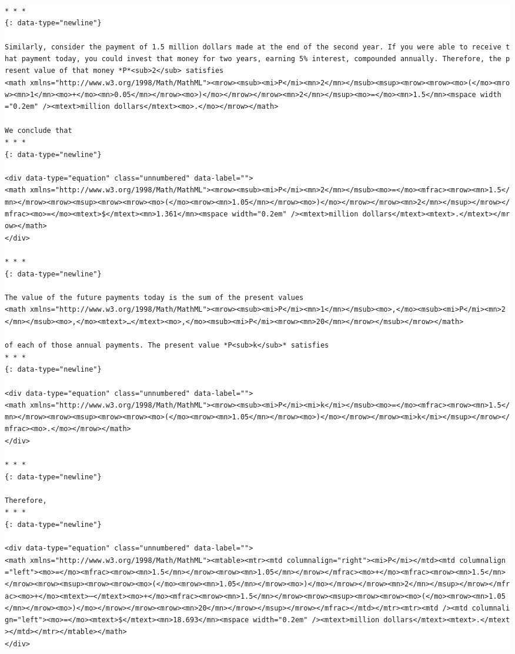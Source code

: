     * * *
    {: data-type="newline"}
    
    Similarly, consider the payment of 1.5 million dollars made at the end of the second year. If you were able to receive that payment today, you could invest that money for two years, earning 5% interest, compounded annually. Therefore, the present value of that money *P*<sub>2</sub> satisfies
    <math xmlns="http://www.w3.org/1998/Math/MathML"><mrow><msub><mi>P</mi><mn>2</mn></msub><msup><mrow><mrow><mo>(</mo><mrow><mn>1</mn><mo>+</mo><mn>0.05</mn></mrow><mo>)</mo></mrow></mrow><mn>2</mn></msup><mo>=</mo><mn>1.5</mn><mspace width="0.2em" /><mtext>million dollars</mtext><mo>.</mo></mrow></math>
    
    We conclude that
    * * *
    {: data-type="newline"}
    
    <div data-type="equation" class="unnumbered" data-label="">
    <math xmlns="http://www.w3.org/1998/Math/MathML"><mrow><msub><mi>P</mi><mn>2</mn></msub><mo>=</mo><mfrac><mrow><mn>1.5</mn></mrow><mrow><msup><mrow><mrow><mo>(</mo><mrow><mn>1.05</mn></mrow><mo>)</mo></mrow></mrow><mn>2</mn></msup></mrow></mfrac><mo>=</mo><mtext>$</mtext><mn>1.361</mn><mspace width="0.2em" /><mtext>million dollars</mtext><mtext>.</mtext></mrow></math>
    </div>
    
    * * *
    {: data-type="newline"}
    
    The value of the future payments today is the sum of the present values
    <math xmlns="http://www.w3.org/1998/Math/MathML"><mrow><msub><mi>P</mi><mn>1</mn></msub><mo>,</mo><msub><mi>P</mi><mn>2</mn></msub><mo>,</mo><mtext>…</mtext><mo>,</mo><msub><mi>P</mi><mrow><mn>20</mn></mrow></msub></mrow></math>
    
    of each of those annual payments. The present value *P<sub>k</sub>* satisfies
    * * *
    {: data-type="newline"}
    
    <div data-type="equation" class="unnumbered" data-label="">
    <math xmlns="http://www.w3.org/1998/Math/MathML"><mrow><msub><mi>P</mi><mi>k</mi></msub><mo>=</mo><mfrac><mrow><mn>1.5</mn></mrow><mrow><msup><mrow><mrow><mo>(</mo><mrow><mn>1.05</mn></mrow><mo>)</mo></mrow></mrow><mi>k</mi></msup></mrow></mfrac><mo>.</mo></mrow></math>
    </div>
    
    * * *
    {: data-type="newline"}
    
    Therefore,
    * * *
    {: data-type="newline"}
    
    <div data-type="equation" class="unnumbered" data-label="">
    <math xmlns="http://www.w3.org/1998/Math/MathML"><mtable><mtr><mtd columnalign="right"><mi>P</mi></mtd><mtd columnalign="left"><mo>=</mo><mfrac><mrow><mn>1.5</mn></mrow><mrow><mn>1.05</mn></mrow></mfrac><mo>+</mo><mfrac><mrow><mn>1.5</mn></mrow><mrow><msup><mrow><mrow><mo>(</mo><mrow><mn>1.05</mn></mrow><mo>)</mo></mrow></mrow><mn>2</mn></msup></mrow></mfrac><mo>+</mo><mtext>⋯</mtext><mo>+</mo><mfrac><mrow><mn>1.5</mn></mrow><mrow><msup><mrow><mrow><mo>(</mo><mrow><mn>1.05</mn></mrow><mo>)</mo></mrow></mrow><mrow><mn>20</mn></mrow></msup></mrow></mfrac></mtd></mtr><mtr><mtd /><mtd columnalign="left"><mo>=</mo><mtext>$</mtext><mn>18.693</mn><mspace width="0.2em" /><mtext>million dollars</mtext><mtext>.</mtext></mtd></mtr></mtable></math>
    </div>
